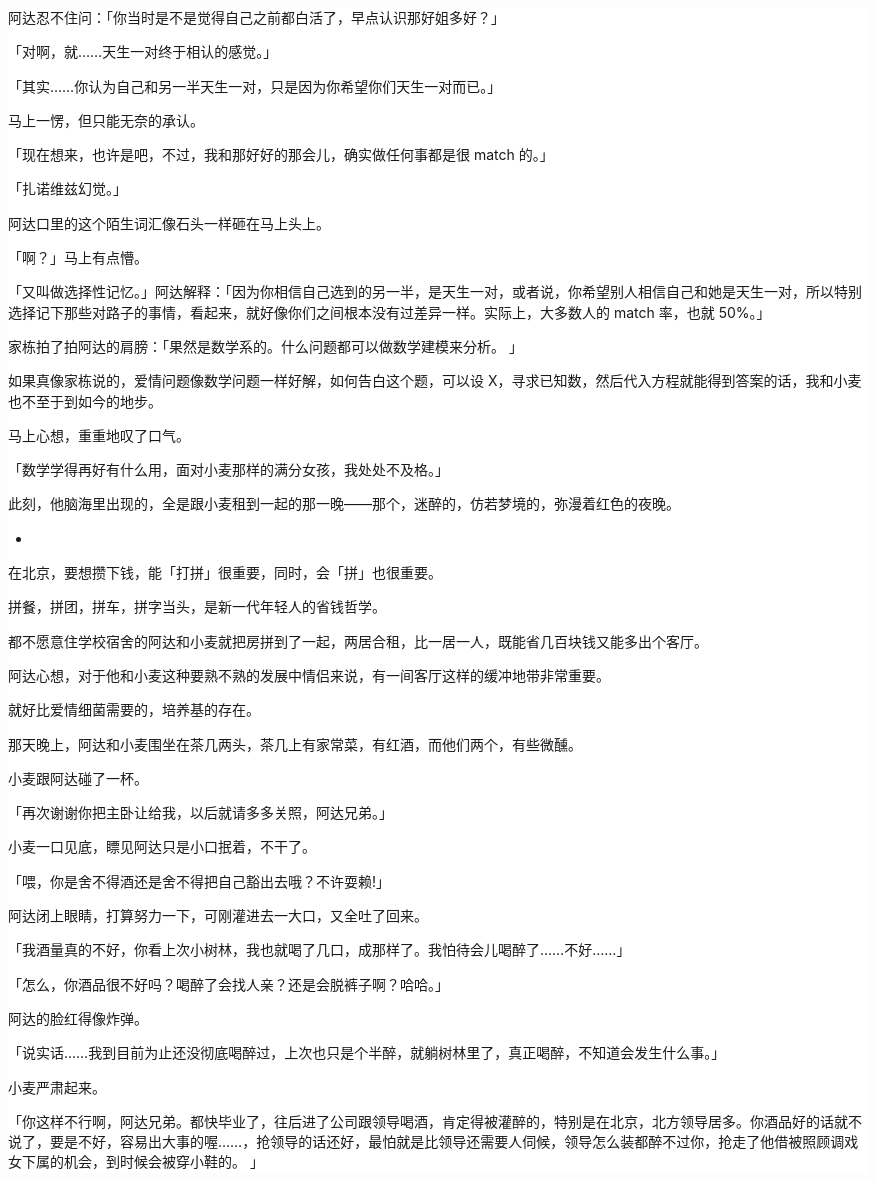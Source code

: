 阿达忍不住问：「你当时是不是觉得自己之前都白活了，早点认识那好姐多好？」

「对啊，就……天生一对终于相认的感觉。」

「其实……你认为自己和另一半天生一对，只是因为你希望你们天生一对而已。」

马上一愣，但只能无奈的承认。

「现在想来，也许是吧，不过，我和那好好的那会儿，确实做任何事都是很 match 的。」

「扎诺维兹幻觉。」

阿达口里的这个陌生词汇像石头一样砸在马上头上。

「啊？」马上有点懵。

「又叫做选择性记忆。」阿达解释：「因为你相信自己选到的另一半，是天生一对，或者说，你希望别人相信自己和她是天生一对，所以特别选择记下那些对路子的事情，看起来，就好像你们之间根本没有过差异一样。实际上，大多数人的 match 率，也就 50%。」

家栋拍了拍阿达的肩膀：「果然是数学系的。什么问题都可以做数学建模来分析。 」

如果真像家栋说的，爱情问题像数学问题一样好解，如何告白这个题，可以设 X，寻求已知数，然后代入方程就能得到答案的话，我和小麦也不至于到如今的地步。

马上心想，重重地叹了口气。

「数学学得再好有什么用，面对小麦那样的满分女孩，我处处不及格。」

此刻，他脑海里出现的，全是跟小麦租到一起的那一晚——那个，迷醉的，仿若梦境的，弥漫着红色的夜晚。

*

在北京，要想攒下钱，能「打拼」很重要，同时，会「拼」也很重要。

拼餐，拼团，拼车，拼字当头，是新一代年轻人的省钱哲学。

都不愿意住学校宿舍的阿达和小麦就把房拼到了一起，两居合租，比一居一人，既能省几百块钱又能多出个客厅。

阿达心想，对于他和小麦这种要熟不熟的发展中情侣来说，有一间客厅这样的缓冲地带非常重要。

就好比爱情细菌需要的，培养基的存在。

那天晚上，阿达和小麦围坐在茶几两头，茶几上有家常菜，有红酒，而他们两个，有些微醺。

小麦跟阿达碰了一杯。

「再次谢谢你把主卧让给我，以后就请多多关照，阿达兄弟。」

小麦一口见底，瞟见阿达只是小口抿着，不干了。

「喂，你是舍不得酒还是舍不得把自己豁出去哦？不许耍赖!」

阿达闭上眼睛，打算努力一下，可刚灌进去一大口，又全吐了回来。

「我酒量真的不好，你看上次小树林，我也就喝了几口，成那样了。我怕待会儿喝醉了……不好……」

「怎么，你酒品很不好吗？喝醉了会找人亲？还是会脱裤子啊？哈哈。」

阿达的脸红得像炸弹。

「说实话……我到目前为止还没彻底喝醉过，上次也只是个半醉，就躺树林里了，真正喝醉，不知道会发生什么事。」

小麦严肃起来。

「你这样不行啊，阿达兄弟。都快毕业了，往后进了公司跟领导喝酒，肯定得被灌醉的，特别是在北京，北方领导居多。你酒品好的话就不说了，要是不好，容易出大事的喔……，抢领导的话还好，最怕就是比领导还需要人伺候，领导怎么装都醉不过你，抢走了他借被照顾调戏女下属的机会，到时候会被穿小鞋的。 」
